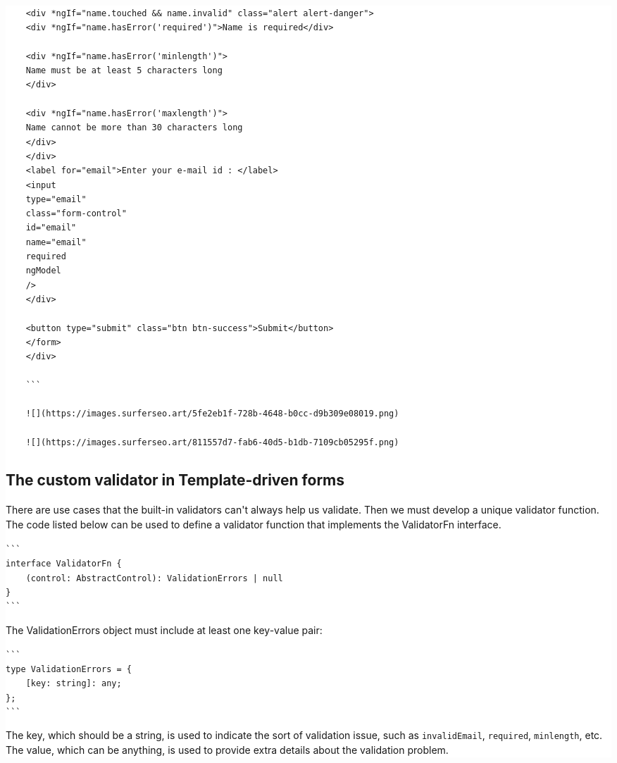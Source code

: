         <div *ngIf="name.touched && name.invalid" class="alert alert-danger">
        <div *ngIf="name.hasError('required')">Name is required</div>

        <div *ngIf="name.hasError('minlength')">
        Name must be at least 5 characters long
        </div>

        <div *ngIf="name.hasError('maxlength')">
        Name cannot be more than 30 characters long
        </div>
        </div>
        <label for="email">Enter your e-mail id : </label>
        <input
        type="email"
        class="form-control"
        id="email"
        name="email"
        required
        ngModel
        />
        </div>

        <button type="submit" class="btn btn-success">Submit</button>
        </form>
        </div>

        ```

        ![](https://images.surferseo.art/5fe2eb1f-728b-4648-b0cc-d9b309e08019.png)

        ![](https://images.surferseo.art/811557d7-fab6-40d5-b1db-7109cb05295f.png)

## The custom validator in Template-driven forms

There are use cases that the built-in validators can't always help us validate. Then we must develop a unique validator function. The code listed below can be used to define a validator function that implements the ValidatorFn interface.

    ```
    interface ValidatorFn {
        (control: AbstractControl): ValidationErrors | null
    }
    ```

The ValidationErrors object must include at least one key-value pair:

    ```
    type ValidationErrors = {
        [key: string]: any;
    };
    ```

The key, which should be a string, is used to indicate the sort of validation issue, such as `invalidEmail`, `required`, `minlength`, etc. The value, which can be anything, is used to provide extra details about the validation problem.
